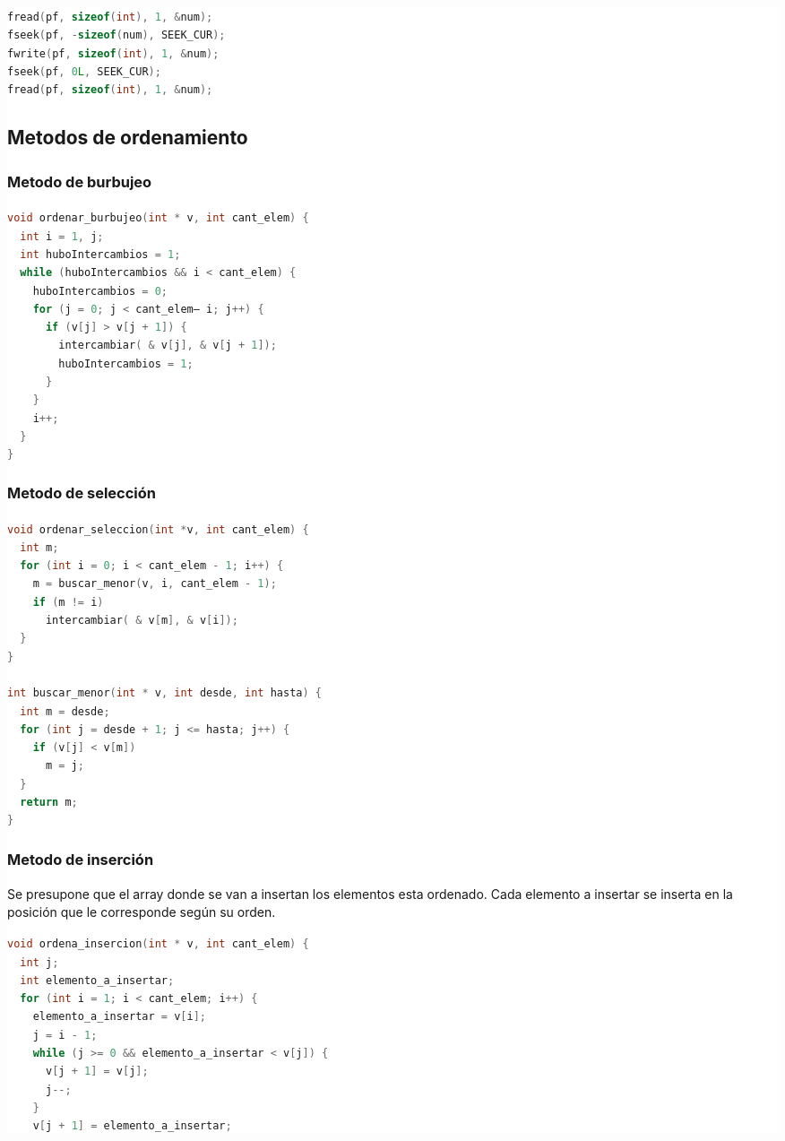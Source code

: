 ```c
fread(pf, sizeof(int), 1, &num);
fseek(pf, -sizeof(num), SEEK_CUR);
fwrite(pf, sizeof(int), 1, &num);
fseek(pf, 0L, SEEK_CUR);
fread(pf, sizeof(int), 1, &num);
```

## Metodos de ordenamiento
### Metodo de burbujeo

```c
void ordenar_burbujeo(int * v, int cant_elem) {
  int i = 1, j;
  int huboIntercambios = 1;
  while (huboIntercambios && i < cant_elem) {
    huboIntercambios = 0;
    for (j = 0; j < cant_elem– i; j++) {
      if (v[j] > v[j + 1]) {
        intercambiar( & v[j], & v[j + 1]);
        huboIntercambios = 1;
      }
    }
    i++;
  }
}
``` 

### Metodo de selección
```c
void ordenar_seleccion(int *v, int cant_elem) {
  int m;
  for (int i = 0; i < cant_elem - 1; i++) {
    m = buscar_menor(v, i, cant_elem - 1);
    if (m != i)
      intercambiar( & v[m], & v[i]);
  }
}

int buscar_menor(int * v, int desde, int hasta) {
  int m = desde;
  for (int j = desde + 1; j <= hasta; j++) {
    if (v[j] < v[m])
      m = j;
  }
  return m;
}
```

### Metodo de inserción
Se presupone que el array donde se van a insertan los elementos esta ordenado. Cada elemento a insertar se inserta en la posición que le corresponde según su orden.
```c
void ordena_insercion(int * v, int cant_elem) {
  int j;
  int elemento_a_insertar;
  for (int i = 1; i < cant_elem; i++) {
    elemento_a_insertar = v[i];
    j = i - 1;
    while (j >= 0 && elemento_a_insertar < v[j]) {
      v[j + 1] = v[j];
      j--;
    }
    v[j + 1] = elemento_a_insertar;
```